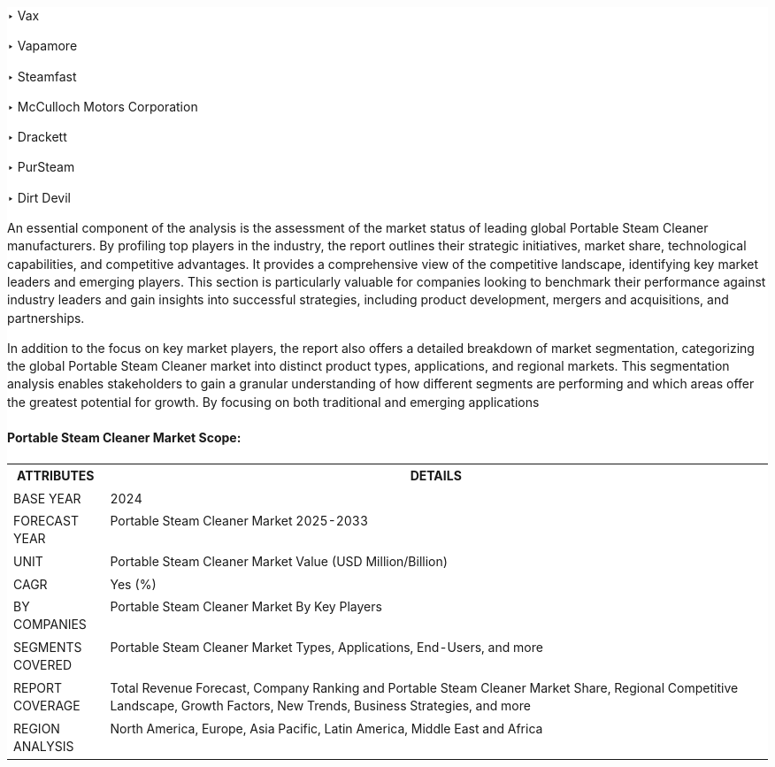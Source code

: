 ‣ Vax

‣ Vapamore

‣ Steamfast

‣ McCulloch Motors Corporation

‣ Drackett

‣ PurSteam

‣ Dirt Devil

An essential component of the analysis is the assessment of the market status of leading global Portable Steam Cleaner manufacturers. By profiling top players in the industry, the report outlines their strategic initiatives, market share, technological capabilities, and competitive advantages. It provides a comprehensive view of the competitive landscape, identifying key market leaders and emerging players. This section is particularly valuable for companies looking to benchmark their performance against industry leaders and gain insights into successful strategies, including product development, mergers and acquisitions, and partnerships.

In addition to the focus on key market players, the report also offers a detailed breakdown of market segmentation, categorizing the global Portable Steam Cleaner market into distinct product types, applications, and regional markets. This segmentation analysis enables stakeholders to gain a granular understanding of how different segments are performing and which areas offer the greatest potential for growth. By focusing on both traditional and emerging applications

<h4>Portable Steam Cleaner Market Scope:</h4>
<table>
<tr>
<th>ATTRIBUTES</th>
<th>DETAILS</th>
</tr>
<tr>
<td>BASE YEAR</td>
<td>2024</td>
</tr>
<tr>
<td>FORECAST YEAR</td>
<td>Portable Steam Cleaner Market 2025-2033</td>
</tr>
<tr>
<td>UNIT</td>
<td>Portable Steam Cleaner Market Value (USD Million/Billion)</td>
<tr>
<td>CAGR</td>
<td>Yes (%)</td>
</tr>
</tr>
<tr>
<td>BY COMPANIES</td>
<td>Portable Steam Cleaner Market By Key Players</td>
</tr>
<tr>
<td>SEGMENTS COVERED</td>
<td>Portable Steam Cleaner Market Types, Applications, End-Users, and more</td>
</tr>
<tr>
<td>REPORT COVERAGE</td>
<td>Total Revenue Forecast, Company Ranking and Portable Steam Cleaner Market Share, Regional Competitive Landscape, Growth Factors, New Trends, Business Strategies, and more</td>
</tr>
<tr>
<td>REGION ANALYSIS</td>
<td>North America, Europe, Asia Pacific, Latin America, Middle East and Africa</td>
</tr>
</table>